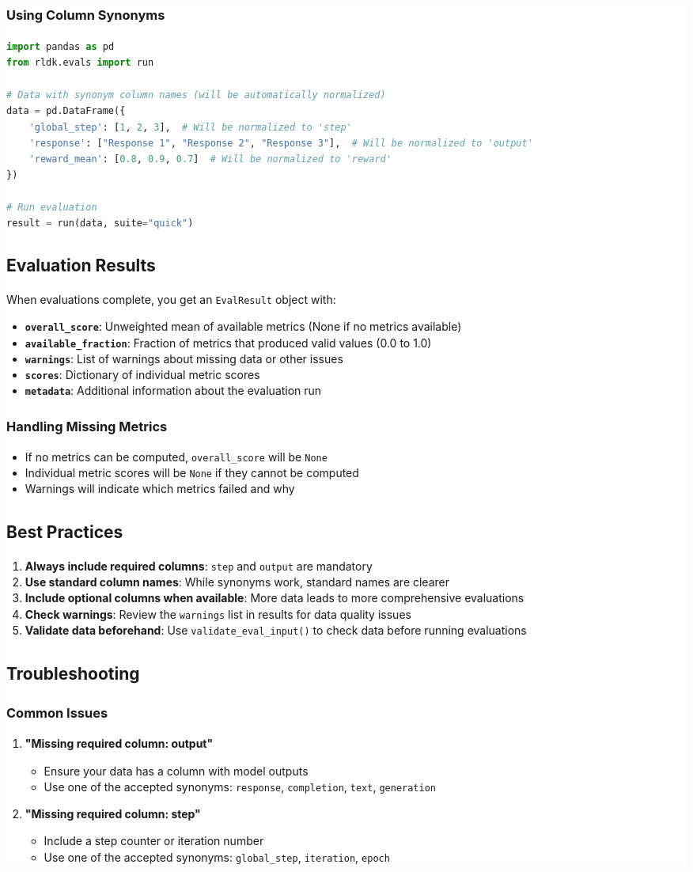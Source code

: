 ### Using Column Synonyms

```python
import pandas as pd
from rldk.evals import run

# Data with synonym column names (will be automatically normalized)
data = pd.DataFrame({
    'global_step': [1, 2, 3],  # Will be normalized to 'step'
    'response': ["Response 1", "Response 2", "Response 3"],  # Will be normalized to 'output'
    'reward_mean': [0.8, 0.9, 0.7]  # Will be normalized to 'reward'
})

# Run evaluation
result = run(data, suite="quick")
```

## Evaluation Results

When evaluations complete, you get an `EvalResult` object with:

- **`overall_score`**: Unweighted mean of available metrics (None if no metrics available)
- **`available_fraction`**: Fraction of metrics that produced valid values (0.0 to 1.0)
- **`warnings`**: List of warnings about missing data or other issues
- **`scores`**: Dictionary of individual metric scores
- **`metadata`**: Additional information about the evaluation run

### Handling Missing Metrics

- If no metrics can be computed, `overall_score` will be `None`
- Individual metric scores will be `None` if they cannot be computed
- Warnings will indicate which metrics failed and why

## Best Practices

1. **Always include required columns**: `step` and `output` are mandatory
2. **Use standard column names**: While synonyms work, standard names are clearer
3. **Include optional columns when available**: More data leads to more comprehensive evaluations
4. **Check warnings**: Review the `warnings` list in results for data quality issues
5. **Validate data beforehand**: Use `validate_eval_input()` to check data before running evaluations

## Troubleshooting

### Common Issues

1. **"Missing required column: output"**
   - Ensure your data has a column with model outputs
   - Use one of the accepted synonyms: `response`, `completion`, `text`, `generation`

2. **"Missing required column: step"**
   - Include a step counter or iteration number
   - Use one of the accepted synonyms: `global_step`, `iteration`, `epoch`
